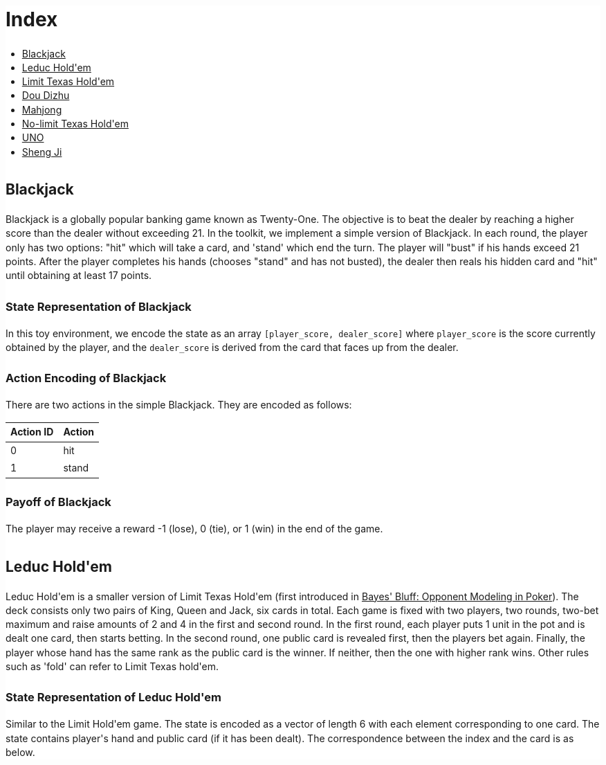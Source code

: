 # Index

*   [Blackjack](games.md#blackjack)
*   [Leduc Hold'em](games.md#leduc-holdem)
*   [Limit Texas Hold'em](games.md#limit-texas-holdem)
*   [Dou Dizhu](games.md#dou-dizhu)
*   [Mahjong](games.md#mahjong)
*   [No-limit Texas Hold'em](games.md#no-limit-texas-holdem)
*   [UNO](games.md#uno)
*   [Sheng Ji](games.md#sheng-ji)
 
## Blackjack
Blackjack is a globally popular banking game known as Twenty-One. The objective is to beat the dealer by reaching a higher score than the dealer without exceeding 21. In the toolkit, we implement a simple version of Blackjack. In each round, the player only has two options: "hit" which will take a card, and 'stand' which end the turn. The player will "bust" if his hands exceed 21 points. After the player completes his hands (chooses "stand" and has not busted), the dealer then reals his hidden card and "hit" until obtaining at least 17 points.
### State Representation of Blackjack
In this toy environment, we encode the state as an array `[player_score, dealer_score]` where `player_score` is the score currently obtained by the player, and the `dealer_score` is derived from the card that faces up from the dealer.
### Action Encoding of Blackjack
There are two actions in the simple Blackjack. They are encoded as follows:

| Action ID  | Action  |
| -----------| :------ |
| 0          | hit     |
| 1          | stand   |

### Payoff of Blackjack
The player may receive a reward -1 (lose), 0 (tie), or 1 (win) in the end of the game.

## Leduc Hold'em
Leduc Hold'em is a smaller version of Limit Texas Hold'em (first
introduced in [Bayes' Bluff: Opponent Modeling in Poker](http://poker.cs.ualberta.ca/publications/UAI05.pdf)). The deck consists only two pairs of King, Queen and Jack, six cards in total. Each game is fixed with two players, two rounds, two-bet maximum and raise amounts of 2 and 4 in the first and second round. In the first round, each player puts 1 unit in the pot and is dealt one card, then starts betting. In the second round, one public card is revealed first, then the players bet again. Finally, the player whose hand has the same rank as the public card is the winner. If neither, then the one with higher rank wins. Other rules such as 'fold' can refer to Limit Texas hold'em.

### State Representation of Leduc Hold'em
Similar to the Limit Hold'em game. The state is encoded as a vector of length 6 with each element corresponding to one card. The state contains player's hand and public card (if it has been dealt). The correspondence between the index and the card is as below.
